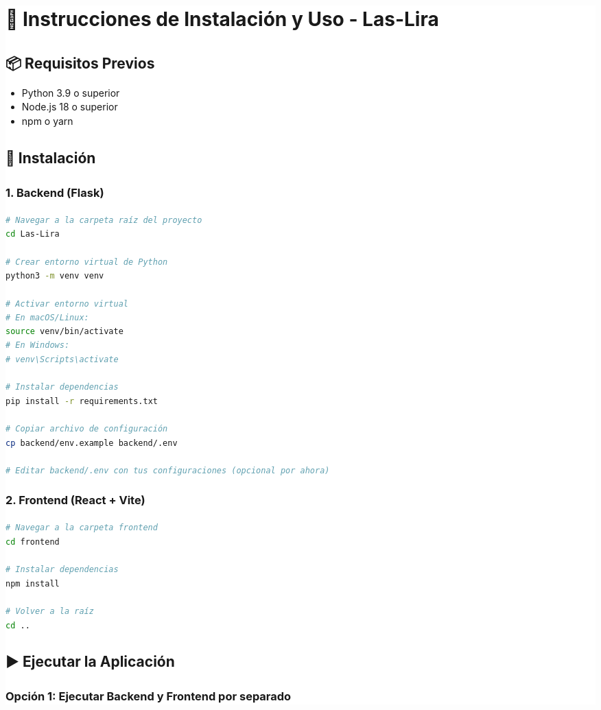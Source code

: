 # 🌸 Instrucciones de Instalación y Uso - Las-Lira

## 📦 Requisitos Previos

- Python 3.9 o superior
- Node.js 18 o superior
- npm o yarn

## 🚀 Instalación

### 1. Backend (Flask)

```bash
# Navegar a la carpeta raíz del proyecto
cd Las-Lira

# Crear entorno virtual de Python
python3 -m venv venv

# Activar entorno virtual
# En macOS/Linux:
source venv/bin/activate
# En Windows:
# venv\Scripts\activate

# Instalar dependencias
pip install -r requirements.txt

# Copiar archivo de configuración
cp backend/env.example backend/.env

# Editar backend/.env con tus configuraciones (opcional por ahora)
```

### 2. Frontend (React + Vite)

```bash
# Navegar a la carpeta frontend
cd frontend

# Instalar dependencias
npm install

# Volver a la raíz
cd ..
```

## ▶️ Ejecutar la Aplicación

### Opción 1: Ejecutar Backend y Frontend por separado
